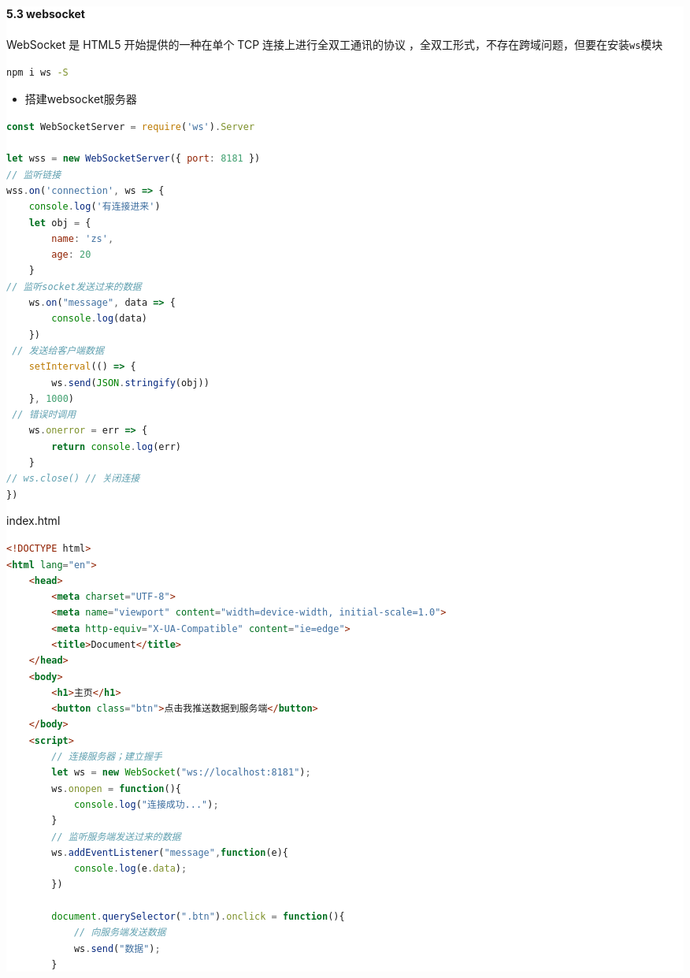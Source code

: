 #### 5.3 websocket

WebSocket 是 HTML5 开始提供的⼀种在单个 TCP 连接上进⾏全双⼯通讯的协议 ，全双工形式，不存在跨域问题，但要在安装`ws`模块

```bash
npm i ws -S
```

* 搭建websocket服务器

```js
const WebSocketServer = require('ws').Server

let wss = new WebSocketServer({ port: 8181 })
// 监听链接
wss.on('connection', ws => {
    console.log('有连接进来')
    let obj = {
        name: 'zs',
        age: 20
    }
// 监听socket发送过来的数据
    ws.on("message", data => {
        console.log(data)
    })
 // 发送给客户端数据
    setInterval(() => {
        ws.send(JSON.stringify(obj))
    }, 1000)
 // 错误时调用
    ws.onerror = err => {
        return console.log(err)
    }
// ws.close() // 关闭连接
})
```

index.html

```html
<!DOCTYPE html>
<html lang="en">
    <head>
        <meta charset="UTF-8">
        <meta name="viewport" content="width=device-width, initial-scale=1.0">
        <meta http-equiv="X-UA-Compatible" content="ie=edge">
        <title>Document</title>
    </head>
    <body>
        <h1>主页</h1>
        <button class="btn">点击我推送数据到服务端</button>
    </body>
    <script>
        // 连接服务器；建立握手
        let ws = new WebSocket("ws://localhost:8181");
        ws.onopen = function(){
            console.log("连接成功...");
        }
        // 监听服务端发送过来的数据
        ws.addEventListener("message",function(e){
            console.log(e.data);
        })

        document.querySelector(".btn").onclick = function(){
            // 向服务端发送数据
            ws.send("数据");
        }
```